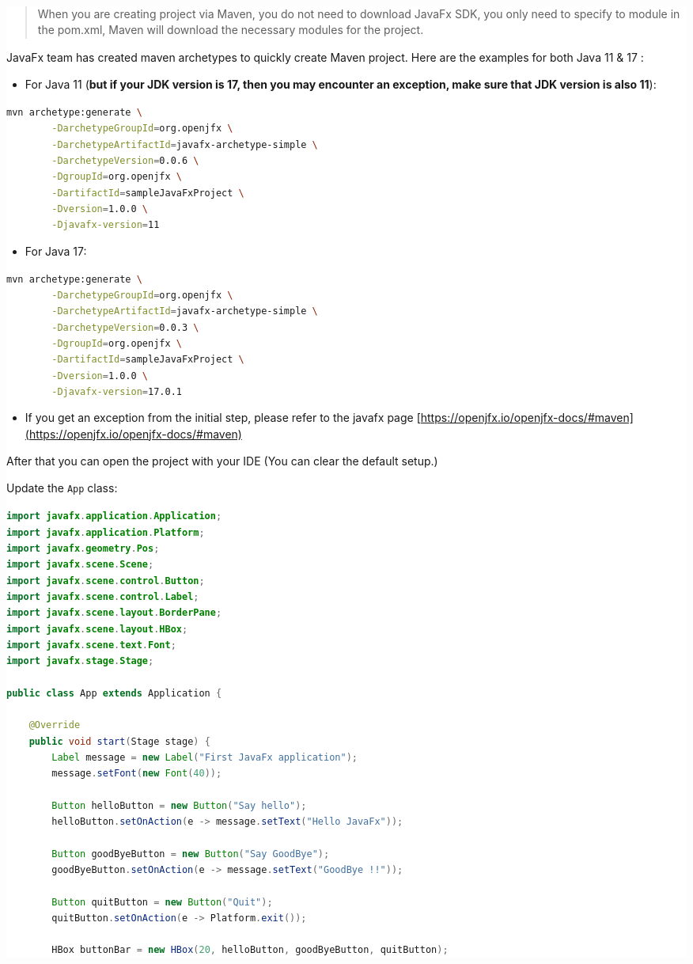 > When you are creating project via Maven, you do not need to download JavaFx SDK, you only need to specify to module in the pom.xml, Maven will download the necessary modules for the project.

JavaFx team has created maven archetypes to quickly create Maven project. Here are the examples for both Java 11 & 17 :

- For Java 11 (**but if your JDK version is 17, then you may encounter an exception, make sure that JDK version is also 11**):

```bash
mvn archetype:generate \
        -DarchetypeGroupId=org.openjfx \
        -DarchetypeArtifactId=javafx-archetype-simple \
        -DarchetypeVersion=0.0.6 \
        -DgroupId=org.openjfx \
        -DartifactId=sampleJavaFxProject \
        -Dversion=1.0.0 \
        -Djavafx-version=11
```

- For Java 17:

```bash
mvn archetype:generate \
        -DarchetypeGroupId=org.openjfx \
        -DarchetypeArtifactId=javafx-archetype-simple \
        -DarchetypeVersion=0.0.3 \
        -DgroupId=org.openjfx \
        -DartifactId=sampleJavaFxProject \
        -Dversion=1.0.0 \
        -Djavafx-version=17.0.1
```

- If you get an exception from the initial step, please refer to the javafx page [https://openjfx.io/openjfx-docs/#maven](https://openjfx.io/openjfx-docs/#maven)

After that you can open the project with your IDE (You can clear the default setup.)

Update the `App` class:

```java
import javafx.application.Application;
import javafx.application.Platform;
import javafx.geometry.Pos;
import javafx.scene.Scene;
import javafx.scene.control.Button;
import javafx.scene.control.Label;
import javafx.scene.layout.BorderPane;
import javafx.scene.layout.HBox;
import javafx.scene.text.Font;
import javafx.stage.Stage;

public class App extends Application {

    @Override
    public void start(Stage stage) {
        Label message = new Label("First JavaFx application");
        message.setFont(new Font(40));

        Button helloButton = new Button("Say hello");
        helloButton.setOnAction(e -> message.setText("Hello JavaFx"));

        Button goodByeButton = new Button("Say GoodBye");
        goodByeButton.setOnAction(e -> message.setText("GoodBye !!"));

        Button quitButton = new Button("Quit");
        quitButton.setOnAction(e -> Platform.exit());

        HBox buttonBar = new HBox(20, helloButton, goodByeButton, quitButton);
```